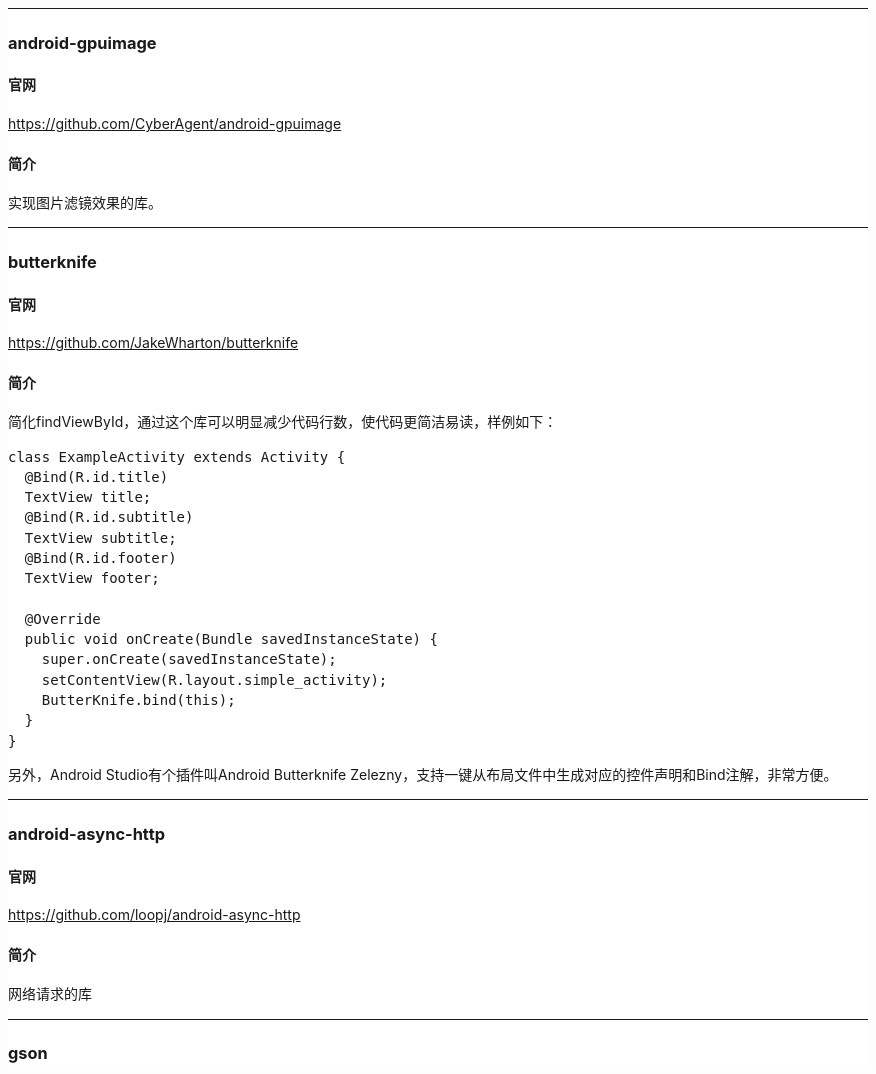***

### android-gpuimage

#### 官网 
<https://github.com/CyberAgent/android-gpuimage>

#### 简介  
实现图片滤镜效果的库。 

***

### butterknife

#### 官网 
<https://github.com/JakeWharton/butterknife>

#### 简介  
简化findViewById，通过这个库可以明显减少代码行数，使代码更简洁易读，样例如下：  
<pre class="mcode">
class ExampleActivity extends Activity {
  @Bind(R.id.title)
  TextView title;
  @Bind(R.id.subtitle)
  TextView subtitle;
  @Bind(R.id.footer)
  TextView footer;

  @Override 
  public void onCreate(Bundle savedInstanceState) {
    super.onCreate(savedInstanceState);
    setContentView(R.layout.simple_activity);
    ButterKnife.bind(this);
  }
}
</pre>  
另外，Android Studio有个插件叫Android Butterknife Zelezny，支持一键从布局文件中生成对应的控件声明和Bind注解，非常方便。

***

### android-async-http

#### 官网 
<https://github.com/loopj/android-async-http>

#### 简介  
网络请求的库  

***

### gson

